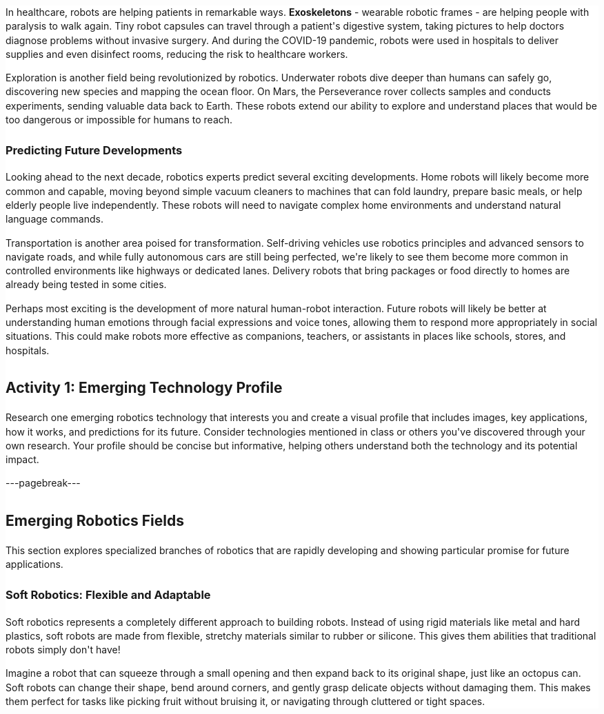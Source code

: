 In healthcare, robots are helping patients in remarkable ways. **Exoskeletons** - wearable robotic frames - are helping people with paralysis to walk again. Tiny robot capsules can travel through a patient's digestive system, taking pictures to help doctors diagnose problems without invasive surgery. And during the COVID-19 pandemic, robots were used in hospitals to deliver supplies and even disinfect rooms, reducing the risk to healthcare workers.

Exploration is another field being revolutionized by robotics. Underwater robots dive deeper than humans can safely go, discovering new species and mapping the ocean floor. On Mars, the Perseverance rover collects samples and conducts experiments, sending valuable data back to Earth. These robots extend our ability to explore and understand places that would be too dangerous or impossible for humans to reach.

### **Predicting Future Developments**

Looking ahead to the next decade, robotics experts predict several exciting developments. Home robots will likely become more common and capable, moving beyond simple vacuum cleaners to machines that can fold laundry, prepare basic meals, or help elderly people live independently. These robots will need to navigate complex home environments and understand natural language commands.

Transportation is another area poised for transformation. Self-driving vehicles use robotics principles and advanced sensors to navigate roads, and while fully autonomous cars are still being perfected, we're likely to see them become more common in controlled environments like highways or dedicated lanes. Delivery robots that bring packages or food directly to homes are already being tested in some cities.

Perhaps most exciting is the development of more natural human-robot interaction. Future robots will likely be better at understanding human emotions through facial expressions and voice tones, allowing them to respond more appropriately in social situations. This could make robots more effective as companions, teachers, or assistants in places like schools, stores, and hospitals.

## **Activity 1: Emerging Technology Profile**

Research one emerging robotics technology that interests you and create a visual profile that includes images, key applications, how it works, and predictions for its future. Consider technologies mentioned in class or others you've discovered through your own research. Your profile should be concise but informative, helping others understand both the technology and its potential impact.

---pagebreak---

## **Emerging Robotics Fields**

This section explores specialized branches of robotics that are rapidly developing and showing particular promise for future applications.

### **Soft Robotics: Flexible and Adaptable**

Soft robotics represents a completely different approach to building robots. Instead of using rigid materials like metal and hard plastics, soft robots are made from flexible, stretchy materials similar to rubber or silicone. This gives them abilities that traditional robots simply don't have!

Imagine a robot that can squeeze through a small opening and then expand back to its original shape, just like an octopus can. Soft robots can change their shape, bend around corners, and gently grasp delicate objects without damaging them. This makes them perfect for tasks like picking fruit without bruising it, or navigating through cluttered or tight spaces.
